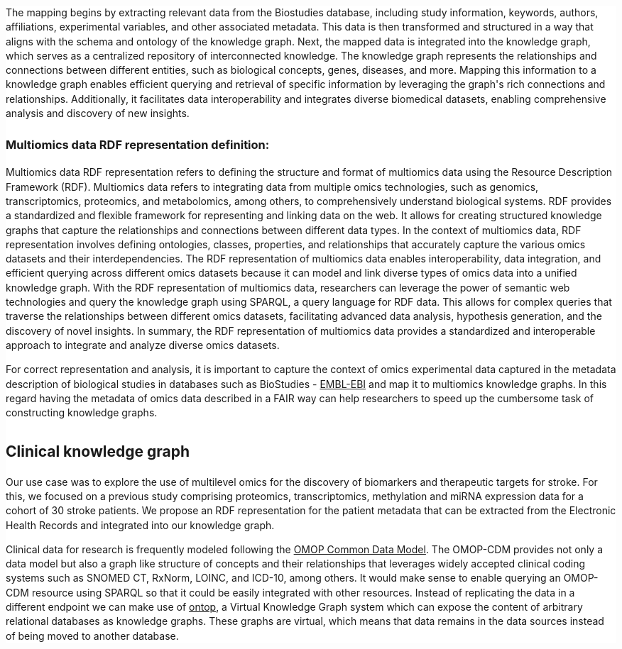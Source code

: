 The mapping begins by extracting relevant data from the Biostudies database, including study information, keywords, authors, affiliations, experimental variables, and other associated metadata. This data is then transformed and structured in a way that aligns with the schema and ontology of the knowledge graph. Next, the mapped data is integrated into the knowledge graph, which serves as a centralized repository of interconnected knowledge. The knowledge graph represents the relationships and connections between different entities, such as biological concepts, genes, diseases, and more.  Mapping this information to a knowledge graph enables efficient querying and retrieval of specific information by leveraging the graph's rich connections and relationships. Additionally, it facilitates data interoperability and integrates diverse biomedical datasets, enabling comprehensive analysis and discovery of new insights.
### Multiomics data RDF representation definition:

Multiomics data RDF representation refers to defining the structure and format of multiomics data using the Resource Description Framework (RDF). Multiomics data refers to integrating data from multiple omics technologies, such as genomics, transcriptomics, proteomics, and metabolomics, among others, to comprehensively understand biological systems. RDF provides a standardized and flexible framework for representing and linking data on the web. It allows for creating structured knowledge graphs that capture the relationships and connections between different data types. In the context of multiomics data, RDF representation involves defining ontologies, classes, properties, and relationships that accurately capture the various omics datasets and their interdependencies. The RDF representation of multiomics data enables interoperability, data integration, and efficient querying across different omics datasets because it can model and link diverse types of omics data into a unified knowledge graph. With the RDF representation of multiomics data, researchers can leverage the power of semantic web technologies and query the knowledge graph using SPARQL, a query language for RDF data. This allows for complex queries that traverse the relationships between different omics datasets, facilitating advanced data analysis, hypothesis generation, and the discovery of novel insights. In summary, the RDF representation of multiomics data provides a standardized and interoperable approach to integrate and analyze diverse omics datasets.

For correct representation and analysis, it is important to capture the context of omics experimental data captured in the metadata description of biological studies in databases such as BioStudies - [EMBL-EBI](https://www.ebi.ac.uk/biostudies/) and map it to multiomics knowledge graphs. In this regard having the metadata of omics data described in a FAIR way can help researchers to speed up the cumbersome task of constructing knowledge graphs.

## Clinical knowledge graph

Our use case was to explore the use of multilevel omics for the discovery of biomarkers and therapeutic targets for stroke. For this, we focused on a previous study comprising proteomics, transcriptomics, methylation and miRNA expression data for a cohort of 30 stroke patients. We propose an RDF representation for the patient metadata that can be extracted from the Electronic Health Records and integrated into our knowledge graph.

Clinical data for research is frequently modeled following the [OMOP Common Data Model](https://ohdsi.github.io/CommonDataModel/cdm54.html). The OMOP-CDM provides not only a data model but also a graph like structure of concepts and their relationships that leverages widely accepted clinical coding systems such as SNOMED CT, RxNorm, LOINC, and ICD-10, among others. It would make sense to enable querying an OMOP-CDM resource using SPARQL so that it could be easily integrated with other resources. Instead of replicating the data in a different endpoint we can make use of [ontop](https://ontop-vkg.org), a Virtual Knowledge Graph system which can expose the content of arbitrary relational databases as knowledge graphs. These graphs are virtual, which means that data remains in the data sources instead of being moved to another database.
